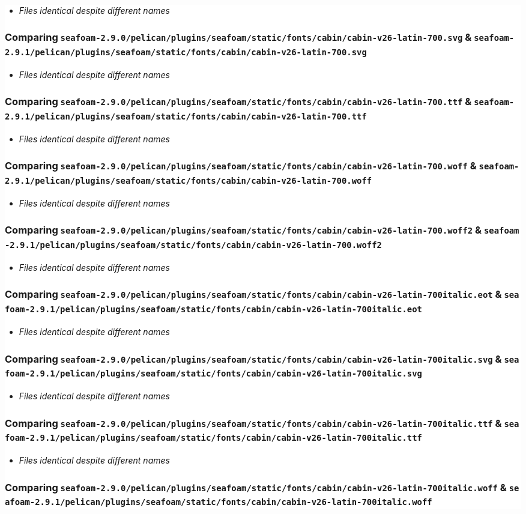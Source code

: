 * *Files identical despite different names*

### Comparing `seafoam-2.9.0/pelican/plugins/seafoam/static/fonts/cabin/cabin-v26-latin-700.svg` & `seafoam-2.9.1/pelican/plugins/seafoam/static/fonts/cabin/cabin-v26-latin-700.svg`

 * *Files identical despite different names*

### Comparing `seafoam-2.9.0/pelican/plugins/seafoam/static/fonts/cabin/cabin-v26-latin-700.ttf` & `seafoam-2.9.1/pelican/plugins/seafoam/static/fonts/cabin/cabin-v26-latin-700.ttf`

 * *Files identical despite different names*

### Comparing `seafoam-2.9.0/pelican/plugins/seafoam/static/fonts/cabin/cabin-v26-latin-700.woff` & `seafoam-2.9.1/pelican/plugins/seafoam/static/fonts/cabin/cabin-v26-latin-700.woff`

 * *Files identical despite different names*

### Comparing `seafoam-2.9.0/pelican/plugins/seafoam/static/fonts/cabin/cabin-v26-latin-700.woff2` & `seafoam-2.9.1/pelican/plugins/seafoam/static/fonts/cabin/cabin-v26-latin-700.woff2`

 * *Files identical despite different names*

### Comparing `seafoam-2.9.0/pelican/plugins/seafoam/static/fonts/cabin/cabin-v26-latin-700italic.eot` & `seafoam-2.9.1/pelican/plugins/seafoam/static/fonts/cabin/cabin-v26-latin-700italic.eot`

 * *Files identical despite different names*

### Comparing `seafoam-2.9.0/pelican/plugins/seafoam/static/fonts/cabin/cabin-v26-latin-700italic.svg` & `seafoam-2.9.1/pelican/plugins/seafoam/static/fonts/cabin/cabin-v26-latin-700italic.svg`

 * *Files identical despite different names*

### Comparing `seafoam-2.9.0/pelican/plugins/seafoam/static/fonts/cabin/cabin-v26-latin-700italic.ttf` & `seafoam-2.9.1/pelican/plugins/seafoam/static/fonts/cabin/cabin-v26-latin-700italic.ttf`

 * *Files identical despite different names*

### Comparing `seafoam-2.9.0/pelican/plugins/seafoam/static/fonts/cabin/cabin-v26-latin-700italic.woff` & `seafoam-2.9.1/pelican/plugins/seafoam/static/fonts/cabin/cabin-v26-latin-700italic.woff`
